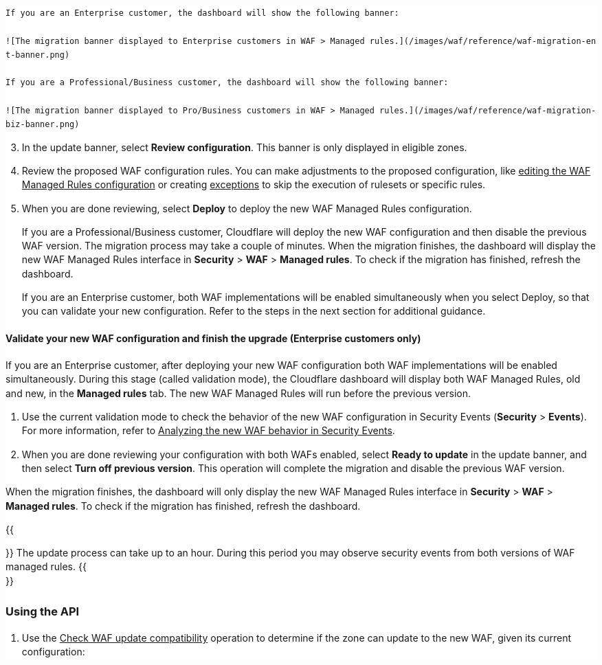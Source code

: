     If you are an Enterprise customer, the dashboard will show the following banner:

    ![The migration banner displayed to Enterprise customers in WAF > Managed rules.](/images/waf/reference/waf-migration-ent-banner.png)

    If you are a Professional/Business customer, the dashboard will show the following banner:

    ![The migration banner displayed to Pro/Business customers in WAF > Managed rules.](/images/waf/reference/waf-migration-biz-banner.png)

3. In the update banner, select **Review configuration**. This banner is only displayed in eligible zones.

4. Review the proposed WAF configuration rules. You can make adjustments to the proposed configuration, like [editing the WAF Managed Rules configuration](/waf/managed-rules/deploy-zone-dashboard/#configure-a-managed-ruleset) or creating [exceptions](/waf/managed-rules/waf-exceptions/) to skip the execution of rulesets or specific rules.

5. When you are done reviewing, select **Deploy** to deploy the new WAF Managed Rules configuration.

    If you are a Professional/Business customer, Cloudflare will deploy the new WAF configuration and then disable the previous WAF version. The migration process may take a couple of minutes. When the migration finishes, the dashboard will display the new WAF Managed Rules interface in **Security** > **WAF** > **Managed rules**. To check if the migration has finished, refresh the dashboard.

    If you are an Enterprise customer, both WAF implementations will be enabled simultaneously when you select Deploy, so that you can validate your new configuration. Refer to the steps in the next section for additional guidance.

#### Validate your new WAF configuration and finish the upgrade (Enterprise customers only)

If you are an Enterprise customer, after deploying your new WAF configuration both WAF implementations will be enabled simultaneously. During this stage (called validation mode), the Cloudflare dashboard will display both WAF Managed Rules, old and new, in the **Managed rules** tab. The new WAF Managed Rules will run before the previous version.

1. Use the current validation mode to check the behavior of the new WAF configuration in Security Events (**Security** > **Events**). For more information, refer to [Analyzing the new WAF behavior in Security Events](#analyzing-the-new-waf-behavior-in-security-events).

2. When you are done reviewing your configuration with both WAFs enabled, select **Ready to update** in the update banner, and then select **Turn off previous version**. This operation will complete the migration and disable the previous WAF version.

When the migration finishes, the dashboard will only display the new WAF Managed Rules interface in **Security** > **WAF** > **Managed rules**. To check if the migration has finished, refresh the dashboard.

{{<Aside type="note">}}
The update process can take up to an hour. During this period you may observe security events from both versions of WAF managed rules.
{{</Aside>}}

### Using the API

1. Use the [Check WAF update compatibility](#api-operations) operation to determine if the zone can update to the new WAF, given its current configuration:
